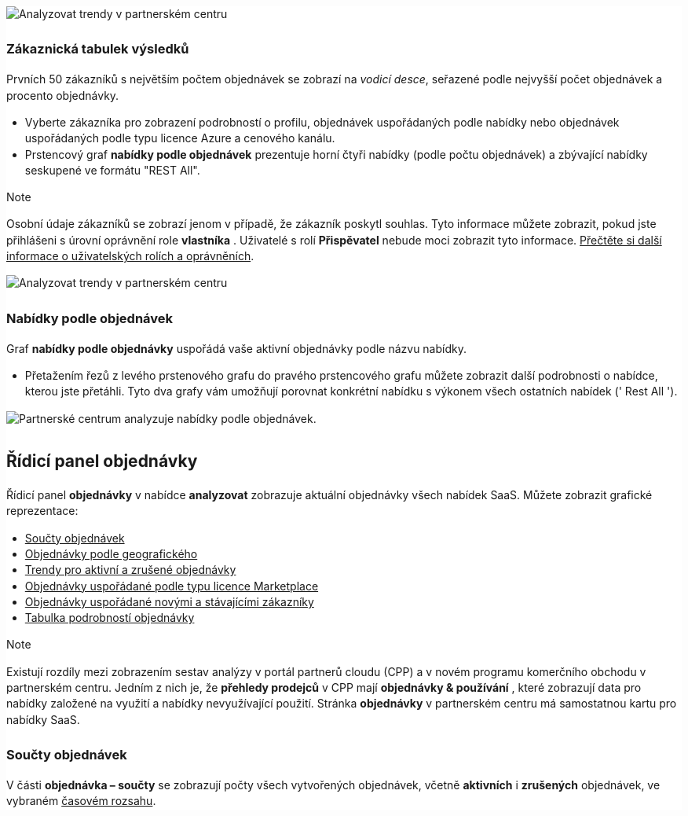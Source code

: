 ![Analyzovat trendy v partnerském centru](./media/analyze-growth-trends.png)

### <a name="customer-leaderboard"></a>Zákaznická tabulek výsledků

Prvních 50 zákazníků s největším počtem objednávek se zobrazí na *vodicí desce*, seřazené podle nejvyšší počet objednávek a procento objednávky. 

- Vyberte zákazníka pro zobrazení podrobností o profilu, objednávek uspořádaných podle nabídky nebo objednávek uspořádaných podle typu licence Azure a cenového kanálu. 
- Prstencový graf **nabídky podle objednávek** prezentuje horní čtyři nabídky (podle počtu objednávek) a zbývající nabídky seskupené ve formátu "REST All".

> [!NOTE]
> Osobní údaje zákazníků se zobrazí jenom v případě, že zákazník poskytl souhlas. Tyto informace můžete zobrazit, pokud jste přihlášeni s úrovní oprávnění role **vlastníka** . Uživatelé s rolí **Přispěvatel** nebude moci zobrazit tyto informace. [Přečtěte si další informace o uživatelských rolích a oprávněních](./manage-account.md#define-user-roles-and-permissions).

![Analyzovat trendy v partnerském centru](./media/analyze-growth-trends.png)

### <a name="offers-by-orders"></a>Nabídky podle objednávek

Graf **nabídky podle objednávky** uspořádá vaše aktivní objednávky podle názvu nabídky. 

- Přetažením řezů z levého prstenového grafu do pravého prstencového grafu můžete zobrazit další podrobnosti o nabídce, kterou jste přetáhli. Tyto dva grafy vám umožňují porovnat konkrétní nabídku s výkonem všech ostatních nabídek (' Rest All '). 

![Partnerské centrum analyzuje nabídky podle objednávek.](./media/analyze-offer-by-order.png)

## <a name="orders-dashboard"></a>Řídicí panel objednávky

Řídicí panel **objednávky** v nabídce **analyzovat** zobrazuje aktuální objednávky všech nabídek SaaS. Můžete zobrazit grafické reprezentace:

- [Součty objednávek](#order-totals)
- [Objednávky podle geografického](#orders-by-geography)
- [Trendy pro aktivní a zrušené objednávky](#trends-for-active-and-canceled-orders)
- [Objednávky uspořádané podle typu licence Marketplace](#orders-by-marketplace-license-type)
- [Objednávky uspořádané novými a stávajícími zákazníky](#orders-by-customer-type)
- [Tabulka podrobností objednávky](#order-details-table)

> [!NOTE]
> Existují rozdíly mezi zobrazením sestav analýzy v portál partnerů cloudu (CPP) a v novém programu komerčního obchodu v partnerském centru. Jedním z nich je, že **přehledy prodejců** v CPP mají **objednávky & používání** , které zobrazují data pro nabídky založené na využití a nabídky nevyužívající použití. Stránka **objednávky** v partnerském centru má samostatnou kartu pro nabídky SaaS.

### <a name="order-totals"></a>Součty objednávek

V části **objednávka – součty** se zobrazují počty všech vytvořených objednávek, včetně **aktivních** i **zrušených** objednávek, ve vybraném [časovém rozsahu](#date-range). 
